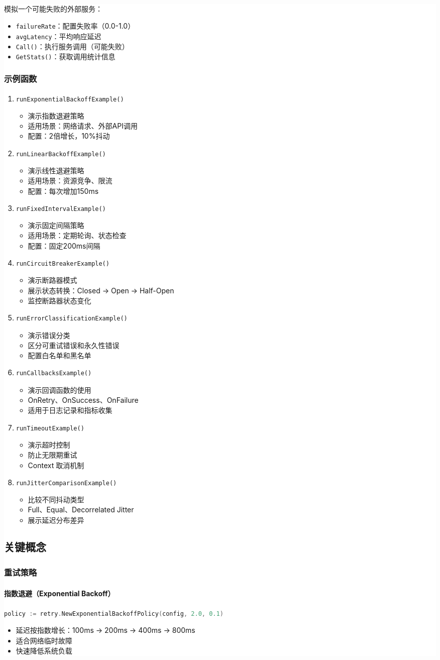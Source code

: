 模拟一个可能失败的外部服务：

- `failureRate`：配置失败率（0.0-1.0）
- `avgLatency`：平均响应延迟
- `Call()`：执行服务调用（可能失败）
- `GetStats()`：获取调用统计信息

### 示例函数

1. `runExponentialBackoffExample()`
   - 演示指数退避策略
   - 适用场景：网络请求、外部API调用
   - 配置：2倍增长，10%抖动

2. `runLinearBackoffExample()`
   - 演示线性退避策略
   - 适用场景：资源竞争、限流
   - 配置：每次增加150ms

3. `runFixedIntervalExample()`
   - 演示固定间隔策略
   - 适用场景：定期轮询、状态检查
   - 配置：固定200ms间隔

4. `runCircuitBreakerExample()`
   - 演示断路器模式
   - 展示状态转换：Closed → Open → Half-Open
   - 监控断路器状态变化

5. `runErrorClassificationExample()`
   - 演示错误分类
   - 区分可重试错误和永久性错误
   - 配置白名单和黑名单

6. `runCallbacksExample()`
   - 演示回调函数的使用
   - OnRetry、OnSuccess、OnFailure
   - 适用于日志记录和指标收集

7. `runTimeoutExample()`
   - 演示超时控制
   - 防止无限期重试
   - Context 取消机制

8. `runJitterComparisonExample()`
   - 比较不同抖动类型
   - Full、Equal、Decorrelated Jitter
   - 展示延迟分布差异

## 关键概念

### 重试策略

#### 指数退避（Exponential Backoff）
```go
policy := retry.NewExponentialBackoffPolicy(config, 2.0, 0.1)
```
- 延迟按指数增长：100ms → 200ms → 400ms → 800ms
- 适合网络临时故障
- 快速降低系统负载
